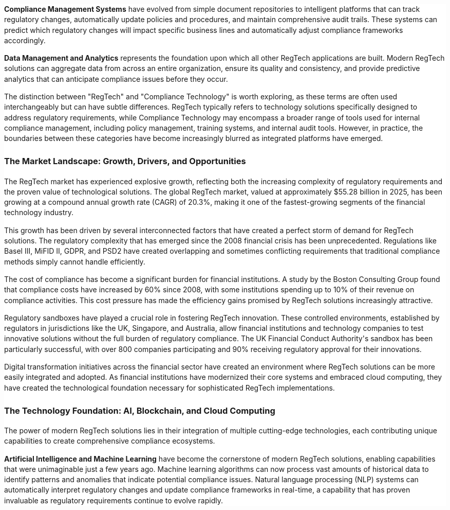 **Compliance Management Systems** have evolved from simple document repositories to intelligent platforms that can track regulatory changes, automatically update policies and procedures, and maintain comprehensive audit trails. These systems can predict which regulatory changes will impact specific business lines and automatically adjust compliance frameworks accordingly.

**Data Management and Analytics** represents the foundation upon which all other RegTech applications are built. Modern RegTech solutions can aggregate data from across an entire organization, ensure its quality and consistency, and provide predictive analytics that can anticipate compliance issues before they occur.

The distinction between "RegTech" and "Compliance Technology" is worth exploring, as these terms are often used interchangeably but can have subtle differences. RegTech typically refers to technology solutions specifically designed to address regulatory requirements, while Compliance Technology may encompass a broader range of tools used for internal compliance management, including policy management, training systems, and internal audit tools. However, in practice, the boundaries between these categories have become increasingly blurred as integrated platforms have emerged.

### The Market Landscape: Growth, Drivers, and Opportunities

The RegTech market has experienced explosive growth, reflecting both the increasing complexity of regulatory requirements and the proven value of technological solutions. The global RegTech market, valued at approximately $55.28 billion in 2025, has been growing at a compound annual growth rate (CAGR) of 20.3%, making it one of the fastest-growing segments of the financial technology industry.

This growth has been driven by several interconnected factors that have created a perfect storm of demand for RegTech solutions. The regulatory complexity that has emerged since the 2008 financial crisis has been unprecedented. Regulations like Basel III, MiFID II, GDPR, and PSD2 have created overlapping and sometimes conflicting requirements that traditional compliance methods simply cannot handle efficiently.

The cost of compliance has become a significant burden for financial institutions. A study by the Boston Consulting Group found that compliance costs have increased by 60% since 2008, with some institutions spending up to 10% of their revenue on compliance activities. This cost pressure has made the efficiency gains promised by RegTech solutions increasingly attractive.

Regulatory sandboxes have played a crucial role in fostering RegTech innovation. These controlled environments, established by regulators in jurisdictions like the UK, Singapore, and Australia, allow financial institutions and technology companies to test innovative solutions without the full burden of regulatory compliance. The UK Financial Conduct Authority's sandbox has been particularly successful, with over 800 companies participating and 90% receiving regulatory approval for their innovations.

Digital transformation initiatives across the financial sector have created an environment where RegTech solutions can be more easily integrated and adopted. As financial institutions have modernized their core systems and embraced cloud computing, they have created the technological foundation necessary for sophisticated RegTech implementations.

### The Technology Foundation: AI, Blockchain, and Cloud Computing

The power of modern RegTech solutions lies in their integration of multiple cutting-edge technologies, each contributing unique capabilities to create comprehensive compliance ecosystems.

**Artificial Intelligence and Machine Learning** have become the cornerstone of modern RegTech solutions, enabling capabilities that were unimaginable just a few years ago. Machine learning algorithms can now process vast amounts of historical data to identify patterns and anomalies that indicate potential compliance issues. Natural language processing (NLP) systems can automatically interpret regulatory changes and update compliance frameworks in real-time, a capability that has proven invaluable as regulatory requirements continue to evolve rapidly.
